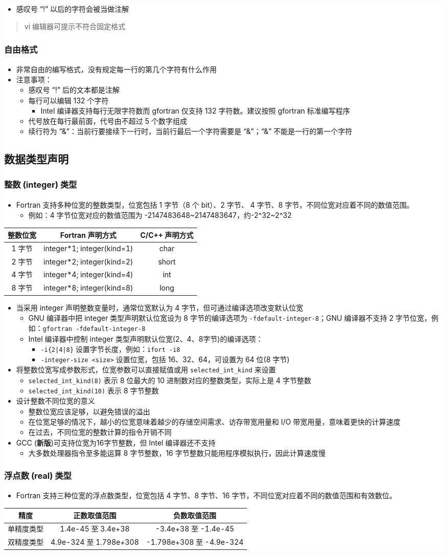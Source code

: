- 感叹号 “!” 以后的字符会被当做注解

> vi 编辑器可提示不符合固定格式

### 自由格式

- 非常自由的编写格式，没有规定每一行的第几个字符有什么作用
- 注意事项：
  - 感叹号 “!” 后的文本都是注解
  - 每行可以编辑 132 个字符
    - Intel 编译器支持每行无限字符数而 gfortran 仅支持 132 字符数。建议按照 gfortran 标准编写程序
  - 代号放在每行最前面，代号由不超过 5 个数字组成
  - 续行符为 “&”：当前行要接续下一行时，当前行最后一个字符需要是 “&”；“&” 不能是一行的第一个字符

## 数据类型声明

### 整数 (integer) 类型

- Fortran 支持多种位宽的整数类型，位宽包括 1 字节（8 个 bit）、2 字节、 4 字节、8 字节，不同位宽对应着不同的数值范围。
  - 例如：4 字节位宽对应的数值范围为 -2147483648\~2147483647，约-2^32\~2^32

| 整数位宽 |      Fortran 声明方式       | C/C++ 声明方式 |
| :------: | :-------------------------: | :------------: |
|  1 字节  | integer\*1; integer(kind=1) |      char      |
|  2 字节  | integer\*2; integer(kind=2) |     short      |
|  4 字节  | integer\*4; integer(kind=4) |      int       |
|  8 字节  | integer\*8; integer(kind=8) |      long      |

- 当采用 integer 声明整数变量时，通常位宽默认为 4 字节，但可通过编译选项改变默认位宽
  - GNU 编译器中把 integer 类型声明默认位宽设为 8 字节的编译选项为 `-fdefault-integer-8`；GNU 编译器不支持 2 字节位宽，例如：`gfortran -fdefault-integer-8`
  - Intel 编译器中控制 integer 类型声明默认位宽(2、4、8字节)的编译选项：
    - `-i{2|4|8}` 设置字节长度，例如：`ifort -i8`
    - `-integer-size <size>` 设置位宽，包括 16、32、64，可设置为 64 位(8 字节)
- 将整数位宽写成参数形式，位宽参数可以直接赋值或用 `selected_int_kind` 来设置
  - `selected_int_kind(8)` 表示 8 位最大的 10 进制数对应的整数类型，实际上是 4 字节整数
  - `selected_int_kind(10)` 表示 8 字节整数
- 设计整数不同位宽的意义
  - 整数位宽应该足够，以避免错误的溢出
  - 在位宽足够的情况下，越小的位宽意味着越少的存储空间需求、访存带宽用量和 I/O 带宽用量，意味着更快的计算速度
  - 在过去，不同位宽的整数计算的指令开销不同
- GCC (**新版**)可支持位宽为16字节整数，但 Intel 编译器还不支持
  - 大多数处理器指令至多能运算 8 字节整数，16 字节整数只能用程序模拟执行，因此计算速度慢

### 浮点数 (real) 类型

- Fortran 支持三种位宽的浮点数类型，位宽包括 4 字节、8 字节、16 字节，不同位宽对应着不同的数值范围和有效数位。

|    精度    |      正数取值范围      |       负数取值范围       |
| :--------: | :--------------------: | :----------------------: |
| 单精度类型 |   1.4e-45 至 3.4e+38   |   -3.4e+38 至 -1.4e-45   |
| 双精度类型 | 4.9e-324 至 1.798e+308 | -1.798e+308 至 -4.9e-324 |
